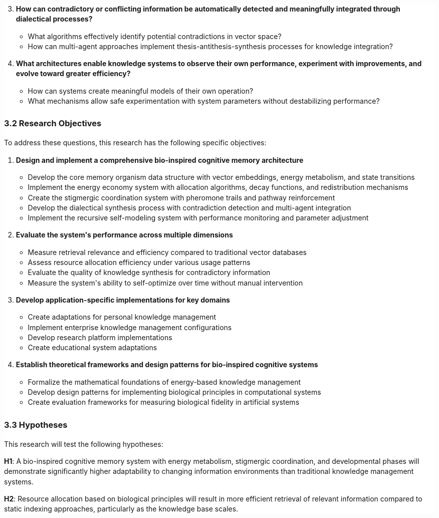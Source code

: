 3. **How can contradictory or conflicting information be automatically detected and meaningfully integrated through dialectical processes?**
   - What algorithms effectively identify potential contradictions in vector space?
   - How can multi-agent approaches implement thesis-antithesis-synthesis processes for knowledge integration?

4. **What architectures enable knowledge systems to observe their own performance, experiment with improvements, and evolve toward greater efficiency?**
   - How can systems create meaningful models of their own operation?
   - What mechanisms allow safe experimentation with system parameters without destabilizing performance?

### 3.2 Research Objectives

To address these questions, this research has the following specific objectives:

1. **Design and implement a comprehensive bio-inspired cognitive memory architecture**
   - Develop the core memory organism data structure with vector embeddings, energy metabolism, and state transitions
   - Implement the energy economy system with allocation algorithms, decay functions, and redistribution mechanisms
   - Create the stigmergic coordination system with pheromone trails and pathway reinforcement
   - Develop the dialectical synthesis process with contradiction detection and multi-agent integration
   - Implement the recursive self-modeling system with performance monitoring and parameter adjustment

2. **Evaluate the system's performance across multiple dimensions**
   - Measure retrieval relevance and efficiency compared to traditional vector databases
   - Assess resource allocation efficiency under various usage patterns
   - Evaluate the quality of knowledge synthesis for contradictory information
   - Measure the system's ability to self-optimize over time without manual intervention

3. **Develop application-specific implementations for key domains**
   - Create adaptations for personal knowledge management
   - Implement enterprise knowledge management configurations
   - Develop research platform implementations
   - Create educational system adaptations

4. **Establish theoretical frameworks and design patterns for bio-inspired cognitive systems**
   - Formalize the mathematical foundations of energy-based knowledge management
   - Develop design patterns for implementing biological principles in computational systems
   - Create evaluation frameworks for measuring biological fidelity in artificial systems

### 3.3 Hypotheses

This research will test the following hypotheses:

**H1**: A bio-inspired cognitive memory system with energy metabolism, stigmergic coordination, and developmental phases will demonstrate significantly higher adaptability to changing information environments than traditional knowledge management systems.

**H2**: Resource allocation based on biological principles will result in more efficient retrieval of relevant information compared to static indexing approaches, particularly as the knowledge base scales.
